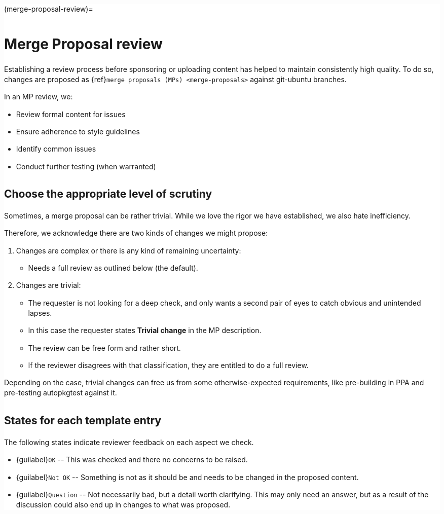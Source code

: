 (merge-proposal-review)=
# Merge Proposal review

Establishing a review process before sponsoring or uploading content has helped
to maintain consistently high quality. To do so, changes are proposed as
{ref}`merge proposals (MPs) <merge-proposals>` against git-ubuntu branches.


In an MP review, we:

* Review formal content for issues

* Ensure adherence to style guidelines

* Identify common issues

* Conduct further testing (when warranted)


## Choose the appropriate level of scrutiny

Sometimes, a merge proposal can be rather trivial. While we love the rigor we
have established, we also hate inefficiency.

Therefore, we acknowledge there are two kinds of changes we might propose:

1. Changes are complex or there is any kind of remaining uncertainty:

   * Needs a full review as outlined below (the default).

1. Changes are trivial:

   * The requester is not looking for a deep check, and only wants a second pair
     of eyes to catch obvious and unintended lapses.

   * In this case the requester states **Trivial change** in the MP description.

   * The review can be free form and rather short.

   * If the reviewer disagrees with that classification, they are entitled to do
     a full review.

Depending on the case, trivial changes can free us from some otherwise-expected
requirements, like pre-building in PPA and pre-testing autopkgtest against it.


## States for each template entry

The following states indicate reviewer feedback on each aspect we check.

* {guilabel}`OK` -- This was checked and there no concerns to be raised.

* {guilabel}`Not OK` -- Something is not as it should be and needs to be changed
  in the proposed content.

* {guilabel}`Question` -- Not necessarily bad, but a detail worth clarifying.
  This may only need an answer, but as a result of the discussion could also
  end up in changes to what was proposed.
